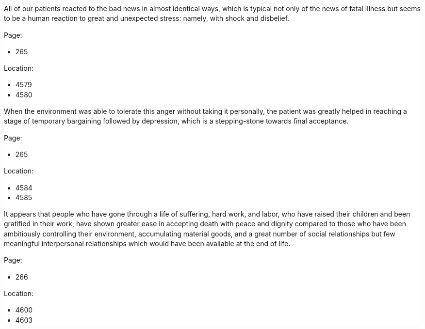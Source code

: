
<div class="clipping">
	<span class="content">
	<p class="highlight">All of our patients reacted to the bad news in almost identical ways, which is typical not only of the news of fatal illness but seems to be a human reaction to great and unexpected stress: namely, with shock and disbelief.</p>
	</span>
        <span class="information">
          <span class="page">Page:
            <ul>
              <li>265</li>
            </ul>
          </span>
          <span class="location">Location:
            <ul>
              <li>4579</li>
              <li>4580</li>
            </ul>
          </span>
        </span>
</div>
      
<div class="clipping">
	<span class="content">
	<p class="highlight">When the environment was able to tolerate this anger without taking it personally, the patient was greatly helped in reaching a stage of temporary bargaining followed by depression, which is a stepping-stone towards final acceptance.</p>
	</span>
        <span class="information">
          <span class="page">Page:
            <ul>
              <li>265</li>
            </ul>
          </span>
          <span class="location">Location:
            <ul>
              <li>4584</li>
              <li>4585</li>
            </ul>
          </span>
        </span>
</div>      

<div class="clipping">
	<span class="content">
	<p class="highlight">It appears that people who have gone through a life of suffering, hard work, and labor, who have raised their children and been gratified in their work, have shown greater ease in accepting death with peace and dignity compared to those who have been ambitiously controlling their environment, accumulating material goods, and a great number of social relationships but few meaningful interpersonal relationships which would have been available at the end of life.</p>
	</span>
        <span class="information">
          <span class="page">Page:
            <ul>
              <li>266</li>
            </ul>
          </span>
          <span class="location">Location:
            <ul>
              <li>4600</li>
              <li>4603</li>
            </ul>
          </span>
        </span>
</div>